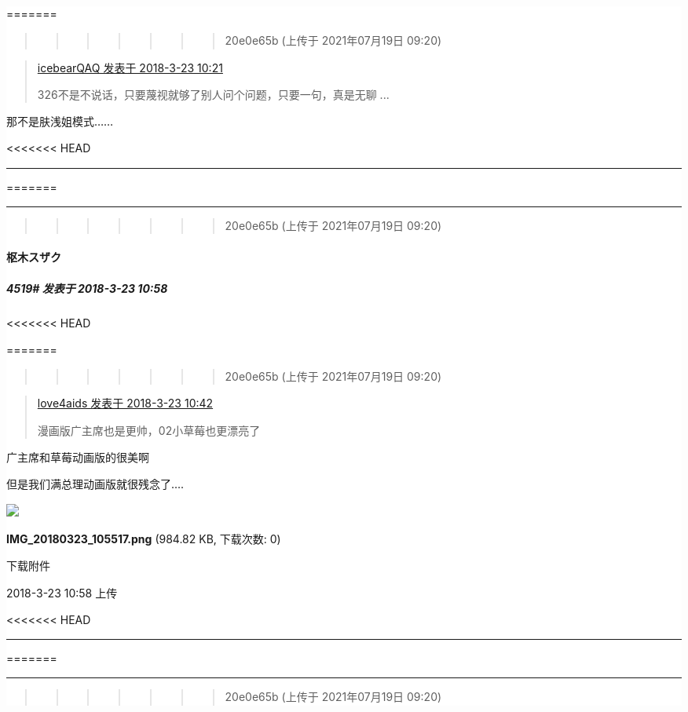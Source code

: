 =======
>>>>>>> 20e0e65b (上传于 2021年07月19日 09:20)
<blockquote><a href="httphttps://bbs.saraba1st.com/2b/forum.php?mod=redirect&amp;goto=findpost&amp;pid=38941470&amp;ptid=1588562" target="_blank">icebearQAQ 发表于 2018-3-23 10:21</a>

326不是不说话，只要蔑视就够了别人问个问题，只要一句，真是无聊 ...</blockquote>
那不是肤浅姐模式……


<<<<<<< HEAD






*****
=======
*****
>>>>>>> 20e0e65b (上传于 2021年07月19日 09:20)

####  枢木スザク  
##### 4519#       发表于 2018-3-23 10:58


<<<<<<< HEAD

=======
>>>>>>> 20e0e65b (上传于 2021年07月19日 09:20)
<blockquote><a href="httphttps://bbs.saraba1st.com/2b/forum.php?mod=redirect&amp;goto=findpost&amp;pid=38941750&amp;ptid=1588562" target="_blank">love4aids 发表于 2018-3-23 10:42</a>

漫画版广主席也是更帅，02小草莓也更漂亮了</blockquote>
广主席和草莓动画版的很美啊


但是我们满总理动画版就很残念了....

<img src="https://img.saraba1st.com/forum/201803/23/105840a7q3xdpqpj83b7pv.png" referrerpolicy="no-referrer">


<strong>IMG_20180323_105517.png</strong> (984.82 KB, 下载次数: 0)

下载附件

2018-3-23 10:58 上传


<<<<<<< HEAD










*****
=======
*****
>>>>>>> 20e0e65b (上传于 2021年07月19日 09:20)
